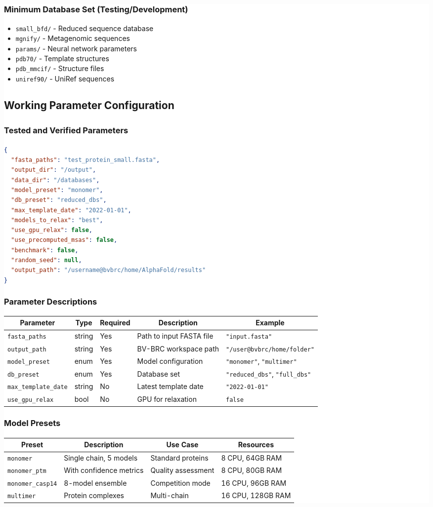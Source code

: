 ### Minimum Database Set (Testing/Development)
- `small_bfd/` - Reduced sequence database
- `mgnify/` - Metagenomic sequences
- `params/` - Neural network parameters
- `pdb70/` - Template structures
- `pdb_mmcif/` - Structure files
- `uniref90/` - UniRef sequences

## Working Parameter Configuration

### Tested and Verified Parameters
```json
{
  "fasta_paths": "test_protein_small.fasta",
  "output_dir": "/output",
  "data_dir": "/databases",
  "model_preset": "monomer",
  "db_preset": "reduced_dbs",
  "max_template_date": "2022-01-01",
  "models_to_relax": "best",
  "use_gpu_relax": false,
  "use_precomputed_msas": false,
  "benchmark": false,
  "random_seed": null,
  "output_path": "/username@bvbrc/home/AlphaFold/results"
}
```

### Parameter Descriptions

| Parameter | Type | Required | Description | Example |
|-----------|------|----------|-------------|---------|
| `fasta_paths` | string | Yes | Path to input FASTA file | `"input.fasta"` |
| `output_path` | string | Yes | BV-BRC workspace path | `"/user@bvbrc/home/folder"` |
| `model_preset` | enum | Yes | Model configuration | `"monomer"`, `"multimer"` |
| `db_preset` | enum | Yes | Database set | `"reduced_dbs"`, `"full_dbs"` |
| `max_template_date` | string | No | Latest template date | `"2022-01-01"` |
| `use_gpu_relax` | bool | No | GPU for relaxation | `false` |

### Model Presets

| Preset | Description | Use Case | Resources |
|--------|-------------|----------|-----------|
| `monomer` | Single chain, 5 models | Standard proteins | 8 CPU, 64GB RAM |
| `monomer_ptm` | With confidence metrics | Quality assessment | 8 CPU, 80GB RAM |
| `monomer_casp14` | 8-model ensemble | Competition mode | 16 CPU, 96GB RAM |
| `multimer` | Protein complexes | Multi-chain | 16 CPU, 128GB RAM |
